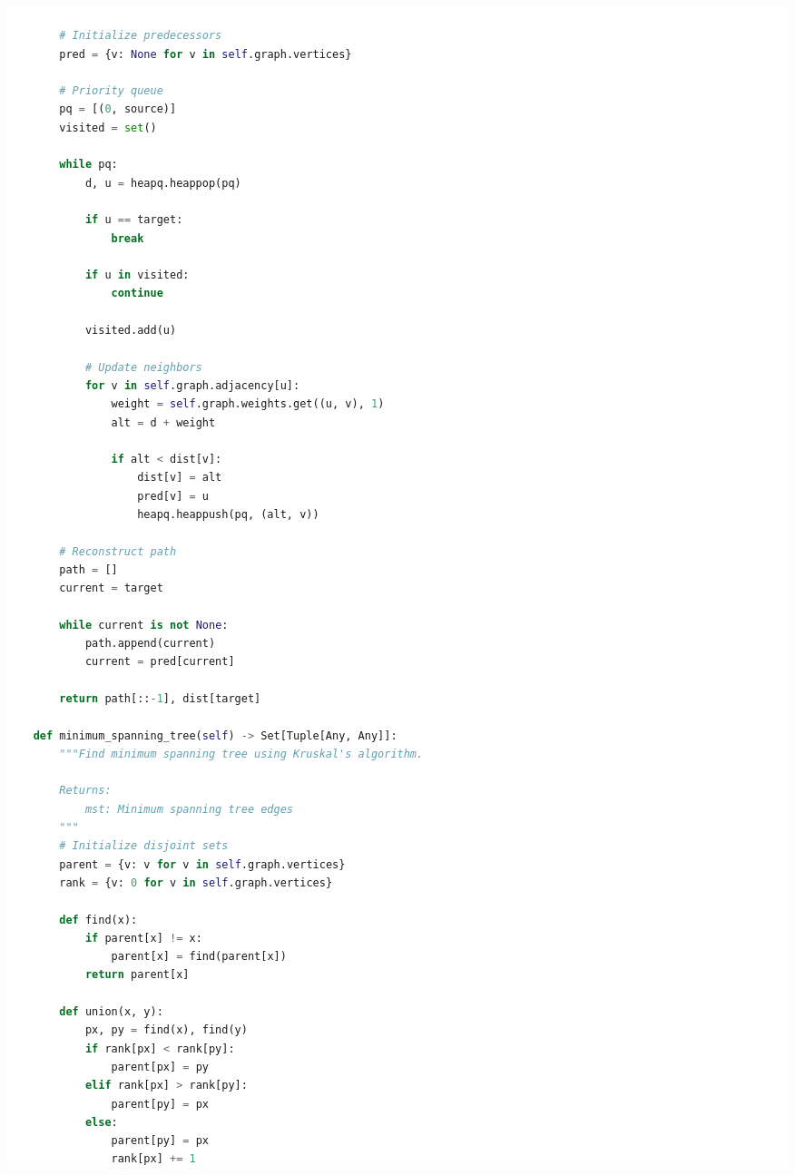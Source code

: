 ```python
        
        # Initialize predecessors
        pred = {v: None for v in self.graph.vertices}
        
        # Priority queue
        pq = [(0, source)]
        visited = set()
        
        while pq:
            d, u = heapq.heappop(pq)
            
            if u == target:
                break
                
            if u in visited:
                continue
                
            visited.add(u)
            
            # Update neighbors
            for v in self.graph.adjacency[u]:
                weight = self.graph.weights.get((u, v), 1)
                alt = d + weight
                
                if alt < dist[v]:
                    dist[v] = alt
                    pred[v] = u
                    heapq.heappush(pq, (alt, v))
        
        # Reconstruct path
        path = []
        current = target
        
        while current is not None:
            path.append(current)
            current = pred[current]
        
        return path[::-1], dist[target]
    
    def minimum_spanning_tree(self) -> Set[Tuple[Any, Any]]:
        """Find minimum spanning tree using Kruskal's algorithm.
        
        Returns:
            mst: Minimum spanning tree edges
        """
        # Initialize disjoint sets
        parent = {v: v for v in self.graph.vertices}
        rank = {v: 0 for v in self.graph.vertices}
        
        def find(x):
            if parent[x] != x:
                parent[x] = find(parent[x])
            return parent[x]
        
        def union(x, y):
            px, py = find(x), find(y)
            if rank[px] < rank[py]:
                parent[px] = py
            elif rank[px] > rank[py]:
                parent[py] = px
            else:
                parent[py] = px
                rank[px] += 1
```